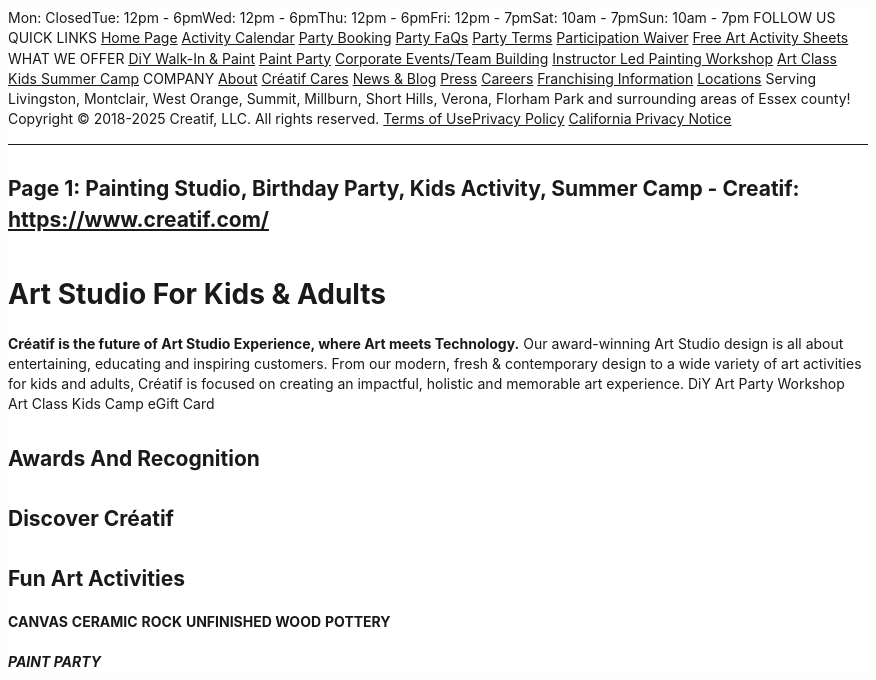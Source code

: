 Mon: ClosedTue: 12pm - 6pmWed: 12pm - 6pmThu: 12pm - 6pmFri: 12pm - 7pmSat: 10am - 7pmSun: 10am - 7pm
FOLLOW US 
[](https://www.facebook.com/CreatifArtStudio.Livingston/) [](https://www.instagram.com/creatif_livingston/) [](https://twitter.com/creatif_art)
QUICK LINKS 
[Home Page](https://www.creatif.com/) [Activity Calendar](https://www.creatif.com/livingston-nj/#actcal) [Party Booking](https://www.creatif.com/party-booking/) [Party FaQs](https://www.creatif.com/party-faqs/) [Party Terms](https://www.creatif.com/party-terms/) [Participation Waiver](https://www.creatif.com/participation-waiver/) [Free Art Activity Sheets](https://www.creatif.com/art-at-home/)
WHAT WE OFFER 
[DiY Walk-In & Paint](https://www.creatif.com/walkin/) [Paint Party](https://www.creatif.com/party/) [Corporate Events/Team Building](https://www.creatif.com/workshop/) [Instructor Led Painting Workshop](https://www.creatif.com/workshop/) [Art Class](https://www.creatif.com/art-class/) [Kids Summer Camp](https://www.creatif.com/camp/)
COMPANY 
[About](https://www.creatif.com/about/) [Créatif Cares](https://www.creatif.com/creatif-cares/) [News & Blog](https://www.creatif.com/category/blog/) [Press](https://www.creatif.com/press/) [Careers](https://www.creatif.com/careers/) [Franchising Information](https://creatif-franchise.com) [Locations](https://www.creatif.com/locations/)
Serving Livingston, Montclair, West Orange, Summit, Millburn, Short Hills, Verona, Florham Park and surrounding areas of Essex county!
Copyright © 2018-2025 Creatif, LLC. All rights reserved. [Terms of Use](https://www.creatif.com/terms/)[Privacy Policy](https://www.creatif.com/privacy/) [California Privacy Notice](https://www.creatif.com/privacy/#ccpa)


---
Page 1: Painting Studio, Birthday Party, Kids Activity, Summer Camp - Creatif: https://www.creatif.com/
---

# Art Studio For Kids & Adults
**Créatif is the future of Art Studio Experience, where Art meets Technology.**
Our award-winning Art Studio design is all about entertaining, educating and inspiring customers. From our modern, fresh & contemporary design to a wide variety of art activities for kids and adults, Créatif is focused on creating an impactful, holistic and memorable art experience.
DiY Art
Party
Workshop
Art Class
Kids Camp
eGift Card
## Awards And Recognition
[](https://www.nxtbook.com/nxtbooks/designretail/201906/index.php#/94)
[](https://youtu.be/6usfFAsWOSc)
[ ](https://youtu.be/JOGZk5dY3MU)
[ ](https://www.nxtbook.com/nxtbooks/designretail/201903/index.php#/70)
[ ](https://retaildesigninstitute.org/2019/03/27/class-of-2018-will-vie-for-store-of-the-year-honors-may-22-2019-in-nyc/)
[ ](https://idesignawards.com/winners/zoom.php?eid=9-20448-18)
## Discover Créatif
## Fun Art Activities
**CANVAS**
**CERAMIC**
**ROCK**
**UNFINISHED WOOD**
**POTTERY**
##### PAINT PARTY